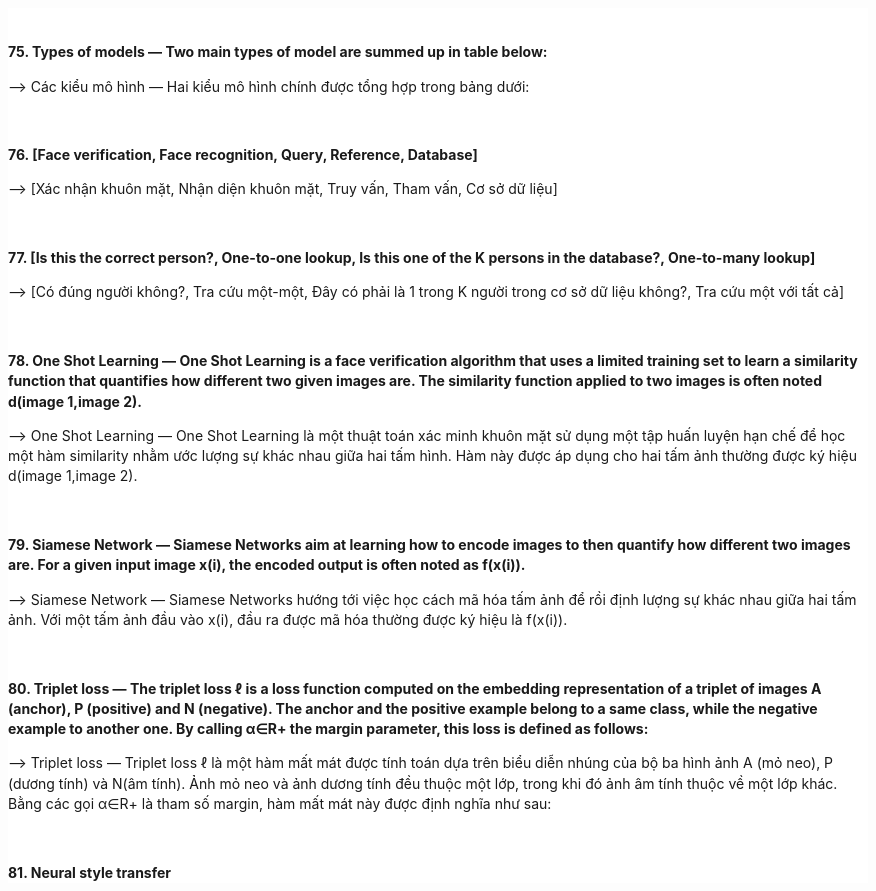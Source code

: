 <br>


**75. Types of models ― Two main types of model are summed up in table below:**

&#10230; Các kiểu mô hình ― Hai kiểu mô hình chính được tổng hợp trong bảng dưới:

<br>


**76. [Face verification, Face recognition, Query, Reference, Database]**

&#10230; [Xác nhận khuôn mặt, Nhận diện khuôn mặt, Truy vấn, Tham vấn, Cơ sở dữ liệu]

<br>


**77. [Is this the correct person?, One-to-one lookup, Is this one of the K persons in the database?, One-to-many lookup]**

&#10230; [Có đúng người không?, Tra cứu một-một, Đây có phải là 1 trong K người trong cơ sở dữ liệu không?, Tra cứu một với tất cả]

<br>


**78. One Shot Learning ― One Shot Learning is a face verification algorithm that uses a limited training set to learn a similarity function that quantifies how different two given images are. The similarity function applied to two images is often noted d(image 1,image 2).**

&#10230; One Shot Learning ― One Shot Learning là một thuật toán xác minh khuôn mặt sử dụng một tập huấn luyện hạn chế để học một hàm similarity nhằm ước lượng sự khác nhau giữa hai tấm hình. Hàm này được áp dụng cho hai tấm ảnh thường được ký hiệu d(image 1,image 2).

<br>


**79. Siamese Network ― Siamese Networks aim at learning how to encode images to then quantify how different two images are. For a given input image x(i), the encoded output is often noted as f(x(i)).**

&#10230; Siamese Network ― Siamese Networks hướng tới việc học cách mã hóa tấm ảnh để rồi định lượng sự khác nhau giữa hai tấm ảnh. Với một tấm ảnh đầu vào x(i), đầu ra được mã hóa thường được ký hiệu là f(x(i)).

<br>


**80. Triplet loss ― The triplet loss ℓ is a loss function computed on the embedding representation of a triplet of images A (anchor), P (positive) and N (negative). The anchor and the positive example belong to a same class, while the negative example to another one. By calling α∈R+ the margin parameter, this loss is defined as follows:**

&#10230; Triplet loss ― Triplet loss ℓ là một hàm mất mát được tính toán dựa trên biểu diễn nhúng của bộ ba hình ảnh A (mỏ neo), P (dương tính) và N(âm tính). Ảnh mỏ neo và ảnh dương tính đều thuộc một lớp, trong khi đó ảnh âm tính thuộc về một lớp khác. Bằng các gọi α∈R+ là tham số margin, hàm mất mát này được định nghĩa như sau:

<br>


**81. Neural style transfer**
